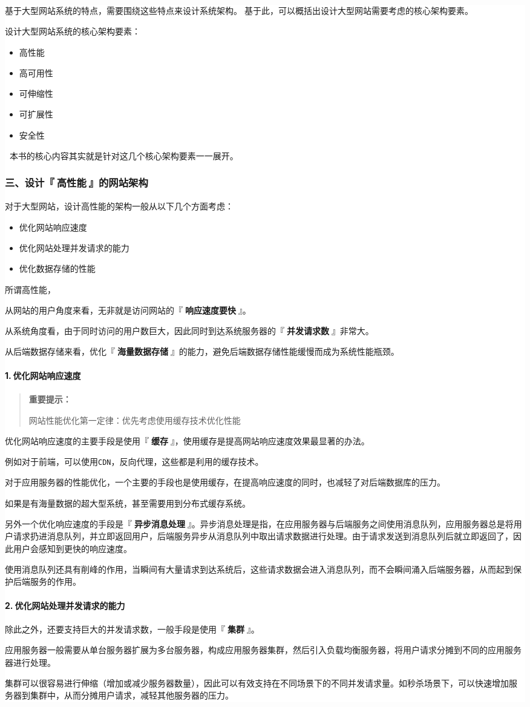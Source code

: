 基于大型网站系统的特点，需要围绕这些特点来设计系统架构。 基于此，可以概括出设计大型网站需要考虑的核心架构要素。

设计大型网站系统的核心架构要素：

*   高性能
    
*   高可用性
    
*   可伸缩性
    
*   可扩展性
    
*   安全性
    

  本书的核心内容其实就是针对这几个核心架构要素一一展开。   

### 三、设计『 高性能 』的网站架构

对于大型网站，设计高性能的架构一般从以下几个方面考虑：

*   优化网站响应速度
    
*   优化网站处理并发请求的能力
    
*   优化数据存储的性能
    

所谓高性能，

从网站的用户角度来看，无非就是访问网站的『 **响应速度要快** 』。

从系统角度看，由于同时访问的用户数巨大，因此同时到达系统服务器的『 **并发请求数** 』非常大。

从后端数据存储来看，优化『 **海量数据存储** 』的能力，避免后端数据存储性能缓慢而成为系统性能瓶颈。

#### 1. 优化网站响应速度

> **重要提示：**
> 
> 网站性能优化第一定律：优先考虑使用缓存技术优化性能

优化网站响应速度的主要手段是使用『 **缓存** 』，使用缓存是提高网站响应速度效果最显著的办法。

例如对于前端，可以使用`CDN`，反向代理，这些都是利用的缓存技术。

对于应用服务器的性能优化，一个主要的手段也是使用缓存，在提高响应速度的同时，也减轻了对后端数据库的压力。

如果是有海量数据的超大型系统，甚至需要用到分布式缓存系统。

另外一个优化响应速度的手段是『 **异步消息处理** 』。异步消息处理是指，在应用服务器与后端服务之间使用消息队列，应用服务器总是将用户请求扔进消息队列，并立即返回用户，后端服务异步从消息队列中取出请求数据进行处理。由于请求发送到消息队列后就立即返回了，因此用户会感知到更快的响应速度。

使用消息队列还具有削峰的作用，当瞬间有大量请求到达系统后，这些请求数据会进入消息队列，而不会瞬间涌入后端服务器，从而起到保护后端服务的作用。

#### 2. 优化网站处理并发请求的能力

除此之外，还要支持巨大的并发请求数，一般手段是使用『 **集群** 』。

应用服务器一般需要从单台服务器扩展为多台服务器，构成应用服务器集群，然后引入负载均衡服务器，将用户请求分摊到不同的应用服务器进行处理。

集群可以很容易进行伸缩（增加或减少服务器数量），因此可以有效支持在不同场景下的不同并发请求量。如秒杀场景下，可以快速增加服务器到集群中，从而分摊用户请求，减轻其他服务器的压力。

